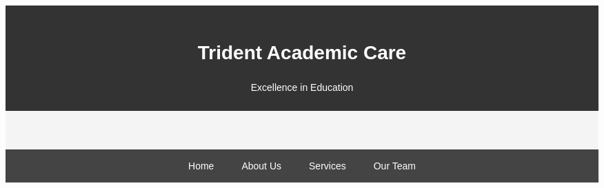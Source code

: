 <!DOCTYPE html>
<html lang="en">
<head>
    <meta charset="UTF-8">
    <meta name="viewport" content="width=device-width, initial-scale=1.0">
    <title>Trident Academic Care</title>
    <style>
        body {
            font-family: Arial, sans-serif;
            margin: 0;
            padding: 0;
            background-color: #f4f4f4;
        }
        header {
            background-color: #333;
            color: #fff;
            padding: 10px 0;
            text-align: center;
        }
        nav {
            display: flex;
            justify-content: center;
            background-color: #444;
        }
        nav a {
            color: #fff;
            padding: 14px 20px;
            text-decoration: none;
            text-align: center;
        }
        nav a:hover {
            background-color: #555;
        }
        .container {
            padding: 20px;
        }
        .services, .team, .contact {
            background-color: #fff;
            margin: 20px 0;
            padding: 20px;
            border-radius: 8px;
            box-shadow: 0 0 10px rgba(0, 0, 0, 0.1);
        }
        footer {
            background-color: #333;
            color: #fff;
            text-align: center;
            padding: 10px 0;
            position: fixed;
            width: 100%;
            bottom: 0;
        }
    </style>
</head>
<body>
    <header>
        <h1>Trident Academic Care</h1>
        <p>Excellence in Education</p>
    </header>
    <nav>
        <a href="#home">Home</a>
        <a href="#about">About Us</a>
        <a href="#services">Services</a>
        <a href="#team">Our Team</a>